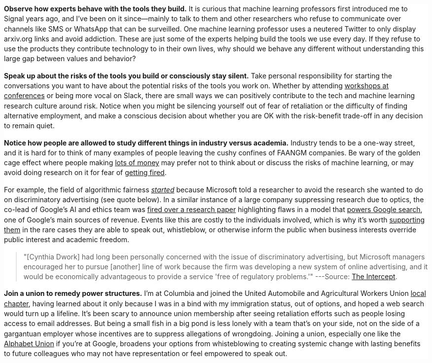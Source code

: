 **Observe how experts behave with the tools they build.** 
It is curious that machine learning professors first introduced me to Signal years ago, and I’ve been on it since—mainly to talk to them and other researchers who refuse to communicate over channels like SMS or WhatsApp that can be surveilled. One machine learning professor uses a neutered Twitter to only display arxiv.org links and avoid addiction. These are just some of the experts helping build the tools we use every day. If they refuse to use the products they contribute technology to in their own lives, why should we behave any different without understanding this large gap between values and behavior?  

**Speak up about the risks of the tools you build or consciously stay silent.**
Take personal responsibility for starting the conversations you want to have about the potential risks of the tools you work on. Whether by attending [workshops at conferences](https://nbiair.com/) or being more vocal on Slack, there are small ways we can positively contribute to the tech and machine learning research culture around risk.  Notice when you might be silencing yourself out of fear of retaliation or the difficulty of finding alternative employment, and make a conscious decision about whether you are OK with the risk-benefit trade-off in any decision to remain quiet. 

**Notice how people are allowed to study different things in industry versus academia.**
Industry tends to be a one-way street, and it is hard for to think of many examples of people leaving the cushy confines of FAANGM companies. Be wary of the golden cage effect where people making [lots of money](https://aipaygrad.es/) may prefer not to think about or discuss the risks of machine learning, or may avoid doing research on it for fear of [getting fired](https://www.technologyreview.com/2020/12/16/1014634/google-ai-ethics-lead-timnit-gebru-tells-story/). 

For example, the field of algorithmic fairness [*started*](https://theintercept.com/2019/12/20/mit-ethical-ai-artificial-intelligence/) because Microsoft told a researcher to avoid the research she wanted to do on discriminatory advertising (see quote below). In a similar instance of a large company suppressing research due to optics, the co-lead of Google’s AI and ethics team was [fired over a research paper](https://www.technologyreview.com/2020/12/04/1013294/google-ai-ethics-research-paper-forced-out-timnit-gebru/) highlighting flaws in a model that [powers Google search](https://blog.google/products/search/search-language-understanding-bert/), one of Google’s main sources of revenue. Events like this are costly to the individuals involved, which is why it’s worth [supporting them](https://googlewalkout.medium.com/standing-with-dr-timnit-gebru-isupporttimnit-believeblackwomen-6dadc300d382) in the rare cases they are able to speak out, whistleblow, or otherwise inform the public when business interests override public interest and academic freedom.  


> "[Cynthia Dwork] had long been personally concerned with the issue of discriminatory advertising, but Microsoft managers encouraged her to pursue [another] line of work because the firm was developing a new system of online advertising, and it would be economically advantageous to provide a service 'free of regulatory problems.'" ---Source: [The Intercept](https://theintercept.com/2019/12/20/mit-ethical-ai-artificial-intelligence/).

**Join a union to remedy power structures.**
I’m at Columbia and joined the United Automobile and Agricultural Workers Union [local chapter](https://columbiapostdocunion.org/), having learned about it only because I was in a bind with my immigration status, out of options, and hoped a web search would turn up a lifeline. It’s been scary to announce union membership after seeing retaliation efforts such as people losing access to email addresses. But being a small fish in a big pond is less lonely with a team that’s on your side, not on the side of a gargantuan employer whose incentives are to suppress allegations of wrongdoing. Joining a union, especially one like the [Alphabet Union](https://alphabetworkersunion.org/) if you’re at Google, broadens your options from whisteblowing to creating systemic change with lasting benefits to future colleagues who may not have representation or feel empowered to speak out. 
